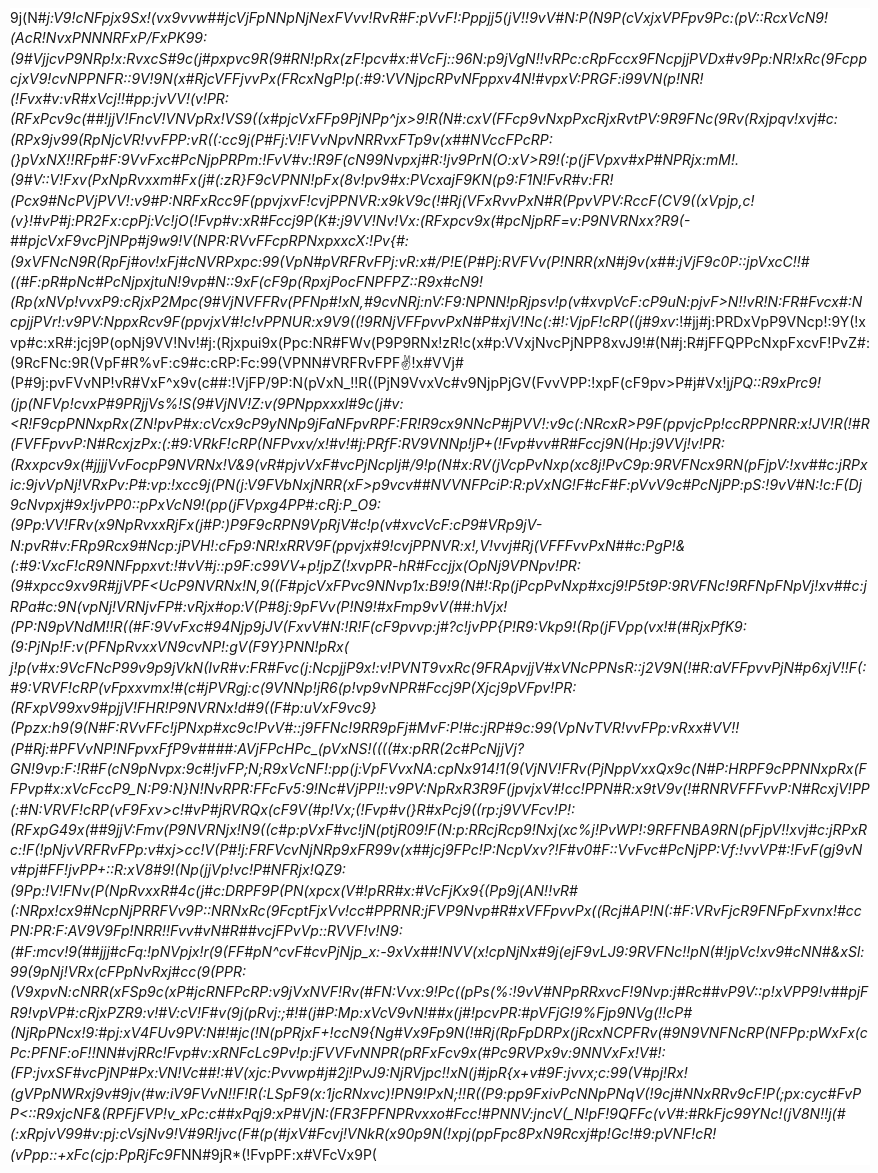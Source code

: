 9j(N#_j:V9!cNFpjx9Sx!(vx9vvw##jcVjFpNNpNjNexFVvv!RvR#F:pVvF!:Pppjj5(j*V!!9vV#N:P(N9P(cVxjxVPFpv9Pc:(pV::RcxVcN9!(AcR!NvxPNNNRFxP/FxPK99:(9#VjjcvP9NRp!x:RvxcS#9c(j#pxpvc9R(9#RN!pRx(zF!pcv#x:#VcFj::96N:p9jVgN!!vRPc:cRpFccx9FNcpjjPVDx#v9Pp:NR!xRc(9FcppcjxV9!cvNPPNFR::9V!9N(x#RjcVFFjvvPx(FRcxNgP!p(:#9:VVNjpcRPvNFppxv4N!#vpxV:PRGF:i99VN(p!NR!(!Fvx#v:vR#xVcj!!#pp:jvVV!(v!PR:(RFxPcv9c(##!jjV!FncV!VNVpRx!VS9((x#pjcVxFFp9PjNPp^jx>9!R(N#:cxV(FFcp9vNxpPxcRjxRvtPV:9R9FNc(9Rv(Rxjpqv!xvj#c:(RPx9jv99(RpNjcVR!vvFPP:vR((:cc9j(P#Fj:V!FVvNpvNRRvxFTp9v(x##NVccFPcRP:(}pVxNX!!RFp#F:9VvFxc#PcNjpPRPm:!FvV#v:!R9F(cN99Nvpxj#R:!jv9PrN(O:xV>R9!(:p(jFVpxv#xP#NPRjx:mM!.(9#V::V!Fxv(PxNpRvxxm#Fx(j#(:zR}F9cVPNN!pFx(8v!pv9#x:PVcxajF9KN(p9:F1N!FvR#v:FR!(Pcx9#NcPVjPVV!:v9#P:NRFxRcc9F(ppvjxvF!cvjPPNVR:x9kV9c(!#Rj(VFxRvvPxN#R(PpvVPV:RccF(CV9((xVpjp,c!(v}!#vP#j:PR2Fx:cpPj:Vc!jO(!Fvp#v:xR#Fccj9P(K#:j9VV!Nv!Vx:(RFxpcv9x(#pcNjpRF=v:P9NVRNxx?R9(-##pjcVxF9vcPjNPp#j9w9!V(NPR:RVvFFcpRPNxpxxcX:!Pv{#:(9xVFNcN9R(RpFj#ov!xFj#cNVRPxpc:99(VpN#pVRFRvFPj:vR:x#/P!E(P#Pj:RVFVv(P!NRR(xN#j9v(x##:jVjF9c0P::jpVxcC!!#((#F:pR#pNc#PcNjpxjtuN!9vp#N::9xF(cF9p(RpxjPocFNPFPZ::R9x#cN9!(Rp(xNVp!vvxP9:cRjxP2Mpc(9#VjNVFFRv(PFNp#!xN,#9cvNRj:nV:F9:NPNN!pRjpsv!p(v#xvpVcF:cP9uN:pjvF>N!!vR!N:FR#Fvcx#:NcpjjPVr!:v9PV:NppxRcv9F(ppvjxV#!c!vPPNUR:x9*V9((!9RNjVFFpvvPxN#P#xjV!Nc(:#!:VjpF!cRP((j#9xv_:!#jj#j:PRDxVpP9VNcp!:9Y(!xvp#c:xR#:jcj9P(opNj9VV!Nv!#j:(Rjxpui9x(Ppc:NR#FWv(P9P9RNx!zR!c(x#p:VVxjNvcPjNPP8xvJ9!#(N#j:R#jFFQPPcNxpFxcvF!PvZ#:(9RcFNc:9R(VpF#R%vF:c9#c:cRP:Fc:99(VPNN#VRFRvFPF:v:!x#VVj#(P#9j:pvFVvNP!vR#VxF^x9v(c##:!VjFP/9P:N(pVxN_!!R((PjN9VvxVc#v9NjpPjGV(FvvVPP:!xpF(cF9pv>P#j#Vx!j*jPQ::R9xPrc9!(jp(NFVp!cvxP#9PRjjVs%!S(9#VjNV!Z:v(9PNppxxxl#9c(j#v:<R!F9cpPNNxpRx(ZN!pvP#x:cVcx9cP9yNNp9jFaNFpvRPF:FR!R9cx9NNcP#jPVV!:v9c(:NRcxR>P9F(ppvjcPp!ccRPPNRR:x!JV!R(!#R(FVFFpvvP:N#RcxjzPx:(:#9:VRkF!cRP(NFPvxv/x!#v!#j:PRfF:RV9VNNp!jP+(!Fvp#vv#R#Fccj9N(Hp:j9VVj!v!PR:(Rxxpcv9x(#jjjjVvFocpP9NVRNx!V&9(vR#pjvVxF#vcPjNcplj#/9!p(N#x:RV(jVcpPvNxp(xc8j!PvC9p:9RVFNcx9RN(pFjpV:!xv##c:jRPxic:9jvVpNj!VRxPv:P#:vp:!xcc9j(PN(j:V9FVbNxjNRR(xF>p9vcv##NVVNFPciP:R:pVxNG!F#cF#F:pVvV9c#PcNjPP:pS:!9vV#N:!c:F(Dj9cNvpxj#9x!jvPP0::pPxVcN9!(pp(jFVpxg4PP#:cRj:P_O9:(9Pp:VV!FRv(x9NpRvxxRjFx(j#P:)P9F9cRPN9VpRjV#c!p(v#xvcVcF:cP9#VRp9jV-N:pvR#v:FRp9Rcx9#Ncp:jPVH!:cFp9:NR!xRRV9F(ppvjx#9!cvjPPNVR:x!,V!vvj#Rj(VFFFvvPxN##c:PgP!&(:#9:VxcF!cR9NNFppxvt:!#vV#j::p9F:c99VV+p!jpZ(!xvpPR-hR#Fccjjx(OpNj9VPNpv!PR:(9#xpcc9xv9R#jjVPF<UcP9NVRNx!N,9((F#pjcVxFPvc9NNvp1x:B9!9(N#!:Rp(jPcpPvNxp#xcj9!P5t9P:9RVFNc!9RFNpFNpVj!xv##c:jRPa#c:9N(vpNj!VRNjvFP#:vRjx#op:V(P#8j:9pFVv(P!N9!#xFmp9vV(##:hVjx!(PP:N9pVNdM!!R((#F:9VvFxc#94Njp9jJV(FxvV#N:!R!F(cF9pvvp:j#?c!jvPP{P!R9:Vkp9!(Rp(jFVpp(vx!#(#RjxPfK9:(9:PjNp!F:v(PFNpRvxxVN9cvNP!:gV(F9Y}PNN!pRx( j!p(v#x:9VcFNcP99v9p9jVkN(IvR#v:FR#Fvc(j:NcpjjP9x!:v!PVNT9vxRc(9FRApvjjV#xVNcPPNsR::j2V9N(!#R:aVFFpvvPjN#p6xjV!!F(:#9:VRVF!cRP(vFpxxvmx!#(c#jPVRgj:c(9VNNp!jR6(p!vp9vNPR#Fccj9P(Xjcj9pVFpv!PR:(RFxpV99xv9#pjjV!FHR!P9NVRNx!d#9((F#p:uVxF9vc9}(Ppzx:h9(9(N#F:RVvFFc!jPNxp#xc9c!PvV#::j9FFNc!9RR9pFj#MvF:P!#c:jRP#9c:99(VpNvTVR!vvFPp:vRxx#VV!!(P#Rj:#PFVvNP!NFpvxFfP9v####:AVjFPcHPc_(pVxNS!((((#x:pRR(2c#PcNjjVj?GN!9vp:F:!R#F(cN9pNvpx:9c#!jvFP;N;R9xVcNF!:pp(j:VpFVvxNA:cpNx914!1(9(VjNV!FRv(PjNppVxxQx9c(N#P:HRPF9cPPNNxpRx(_FFPvp#x:xVcFccP9_N:P9:N}N!NvRPR:FFcFv5:9!Nc#VjPP!!:v9PV:NpRxR3R9F(jpvjxV#!cc!PPN#R:x9tV9v(!#RNRVFFFvvP:N#RcxjV!PP(:#N:VRVF!cRP(vF9Fxv>c!#vP#jRVRQx(cF9V(#p!Vx;(!Fvp#v(}R#xPcj9((rp:j9VVFcv!P!:(RFxpG49x(##9jjV:Fmv(P9NVRNjx!N9((c#p:pVxF#vc!jN(ptjR09!F(N:p:RRcjRcp9!Nxj(xc%j!PvWP!:9RFFNBA9RN(pFjpV!!xvj#c:jRPxRc:!F(!pNjvVRFRvFPp:v#xj>cc!V(P#!j:FRFVcvNjNRp9xFR99v(x##jcj9FPc!P:NcpVxv?!F#v0#F::VvFvc#PcNjPP:Vf:!vvVP#:!FvF(gj9vNv#pj#FF!jvPP+::R:xV8#9!(Np(jjVp!vc!P#NFRjx!QZ9:(9Pp:!V!FNv(P(NpRvxxR#4c(j#c:DRPF9P(PN(xpcx(V#!pRR#x:#VcFjKx9{(Pp9j(AN!!vR#(:NRpx!cx9#NcpNjPRRFVv9P::NRNxRc(9FcptFjxVv!cc#PPRNR:jFVP9Nvp#R#xVFFpvvPx((Rcj#AP!N(:#F:VRvFjcR9FNFpFxvnx!#ccPN:PR:F:AV9V9Fp!NRR!!Fvv#vN#R##vcjFPvVp::RVVF!v!N9:(#F:mcv!9(##jjj#cFq_:!pNVpjx!r(9(FF#pN^cvF#cvPjNjp_x:-9xVx##!NVV(x!cpNjNx#9j(ejF9vLJ9:9RVFNc!!pN(#!jpVc!xv9#cNN#&xSl:99(9pNj!VRx(cFPpNvRxj#cc(9(PPR:(V9xpvN:cNRR(xFSp9c(xP#jcRNFPcRP:v9jVxNVF!Rv(#FN:Vvx:9!Pc((pPs(%:!9vV#NPpRRxvcF!9Nvp:j#Rc##vP9V::p!xVPP9!v##pjFR9!vpVP#:cRjxPZR9:v!#V:cV!F#v(9j(pRvj:;#!#(j#P:Mp:xVcV9vN!##x(j#!pcvPR:#pVFjG!9%Fjp9NVg(!!cP#(NjRpPNcx!9:#pj:xV4FUv9PV:N#!#jc(!N(pPRjxF+!ccN9{Ng#Vx9Fp9N(!#Rj(RpFpDRPx(jRcxNCPFRv(#9N9VNFNcRP(NFPp:pWxFx(cPc:PFNF:oF!!NN#vjRRc!Fvp#v:xRNFcLc9Pv!p:jFVVFvNNPR(pRFxFcv9x(#Pc9RVPx9v:9NNVxFx!V#!:(FP:jvxSF#vcPjNP#Px:VN!Vc##!:#V(xjc:Pvvwp#j#2j!PvJ9:NjRVjpc!!xN(j#jpR{x+v#9F:jvvx;c:99(V#pj!Rx!(gVPpNWRxj9v#9jv(#w:iV9FVvN!!F!R(:LSpF9(x:1jcRNxvc)!PN9!PxN;!!R((P9:pp9FxivPcNNpPNqV(!9cj#NNxRRv9cF!P(;px:cyc#FvPP<::R9xjcNF&(RPFjFVP!v_xPc:c##xPqj9:xP#VjN:(FR3FPFNPRvxxo#Fcc!#PNNV:jncV(_N!pF!9QFFc(vV#:#RkFjc99YNc!(jV8N!!j(#(:xRpjvV99#v:pj:cVsjNv9!V#9R!jvc(F#(p(#jxV#Fcvj!VNkR(x90p9N(!xpj(ppFpc8PxN9Rcxj#p!Gc!#9:pVNF!cR!(vPpp::+xFc(cjp:PpRjFc9F*NN#9jR*(!FvpPF:x#VFcVx9P(